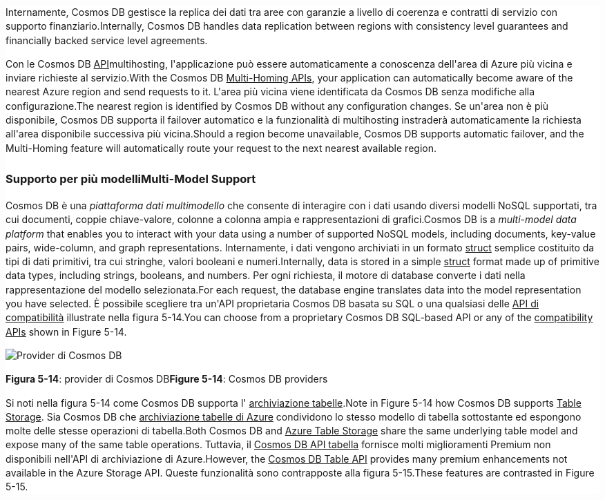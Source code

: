 <span data-ttu-id="465ec-228">Internamente, Cosmos DB gestisce la replica dei dati tra aree con garanzie a livello di coerenza e contratti di servizio con supporto finanziario.</span><span class="sxs-lookup"><span data-stu-id="465ec-228">Internally, Cosmos DB handles data replication between regions with consistency level guarantees and financially backed service level agreements.</span></span>

<span data-ttu-id="465ec-229">Con le Cosmos DB [API](https://docs.microsoft.com/azure/cosmos-db/distribute-data-globally)multihosting, l'applicazione può essere automaticamente a conoscenza dell'area di Azure più vicina e inviare richieste al servizio.</span><span class="sxs-lookup"><span data-stu-id="465ec-229">With the Cosmos DB [Multi-Homing APIs](https://docs.microsoft.com/azure/cosmos-db/distribute-data-globally), your application can automatically become aware of the nearest Azure region and send requests to it.</span></span> <span data-ttu-id="465ec-230">L'area più vicina viene identificata da Cosmos DB senza modifiche alla configurazione.</span><span class="sxs-lookup"><span data-stu-id="465ec-230">The nearest region is identified by Cosmos DB without any configuration changes.</span></span> <span data-ttu-id="465ec-231">Se un'area non è più disponibile, Cosmos DB supporta il failover automatico e la funzionalità di multihosting instraderà automaticamente la richiesta all'area disponibile successiva più vicina.</span><span class="sxs-lookup"><span data-stu-id="465ec-231">Should a region become unavailable, Cosmos DB supports automatic failover, and the Multi-Homing feature will automatically route your request to the next nearest available region.</span></span>

### <a name="multi-model-support"></a><span data-ttu-id="465ec-232">Supporto per più modelli</span><span class="sxs-lookup"><span data-stu-id="465ec-232">Multi-Model Support</span></span>

<span data-ttu-id="465ec-233">Cosmos DB è una *piattaforma dati multimodello* che consente di interagire con i dati usando diversi modelli NoSQL supportati, tra cui documenti, coppie chiave-valore, colonne a colonna ampia e rappresentazioni di grafici.</span><span class="sxs-lookup"><span data-stu-id="465ec-233">Cosmos DB is a *multi-model data platform* that enables you to interact with your data using a number of supported NoSQL models, including documents, key-value pairs, wide-column, and graph representations.</span></span> <span data-ttu-id="465ec-234">Internamente, i dati vengono archiviati in un formato [struct](https://docs.microsoft.com/dotnet/csharp/programming-guide/classes-and-structs/using-structs) semplice costituito da tipi di dati primitivi, tra cui stringhe, valori booleani e numeri.</span><span class="sxs-lookup"><span data-stu-id="465ec-234">Internally, data is stored in a simple [struct](https://docs.microsoft.com/dotnet/csharp/programming-guide/classes-and-structs/using-structs) format made up of primitive data types, including strings, booleans, and numbers.</span></span> <span data-ttu-id="465ec-235">Per ogni richiesta, il motore di database converte i dati nella rappresentazione del modello selezionata.</span><span class="sxs-lookup"><span data-stu-id="465ec-235">For each request, the database engine translates data into the model representation you have selected.</span></span> <span data-ttu-id="465ec-236">È possibile scegliere tra un'API proprietaria Cosmos DB basata su SQL o una qualsiasi delle [API di compatibilità](https://www.wikiwand.com/en/Cosmos_DB) illustrate nella figura 5-14.</span><span class="sxs-lookup"><span data-stu-id="465ec-236">You can choose from a proprietary Cosmos DB SQL-based API or any of the [compatibility APIs](https://www.wikiwand.com/en/Cosmos_DB) shown in Figure 5-14.</span></span>

![Provider di Cosmos DB](./media/cosmos-db-providers.png)

<span data-ttu-id="465ec-238">**Figura 5-14**: provider di Cosmos DB</span><span class="sxs-lookup"><span data-stu-id="465ec-238">**Figure 5-14**: Cosmos DB providers</span></span>

<span data-ttu-id="465ec-239">Si noti nella figura 5-14 come Cosmos DB supporta l' [archiviazione tabelle](https://azure.microsoft.com/services/storage/tables/).</span><span class="sxs-lookup"><span data-stu-id="465ec-239">Note in Figure 5-14 how Cosmos DB supports [Table Storage](https://azure.microsoft.com/services/storage/tables/).</span></span> <span data-ttu-id="465ec-240">Sia Cosmos DB che [archiviazione tabelle di Azure](https://docs.microsoft.com/azure/cosmos-db/table-storage-overview) condividono lo stesso modello di tabella sottostante ed espongono molte delle stesse operazioni di tabella.</span><span class="sxs-lookup"><span data-stu-id="465ec-240">Both Cosmos DB and [Azure Table Storage](https://docs.microsoft.com/azure/cosmos-db/table-storage-overview) share the same underlying table model and expose many of the same table operations.</span></span> <span data-ttu-id="465ec-241">Tuttavia, il [Cosmos DB API tabella](https://docs.microsoft.com/azure/cosmos-db/table-introduction) fornisce molti miglioramenti Premium non disponibili nell'API di archiviazione di Azure.</span><span class="sxs-lookup"><span data-stu-id="465ec-241">However, the [Cosmos DB Table API](https://docs.microsoft.com/azure/cosmos-db/table-introduction) provides many premium enhancements not available in the Azure Storage API.</span></span> <span data-ttu-id="465ec-242">Queste funzionalità sono contrapposte alla figura 5-15.</span><span class="sxs-lookup"><span data-stu-id="465ec-242">These features are contrasted in Figure 5-15.</span></span>